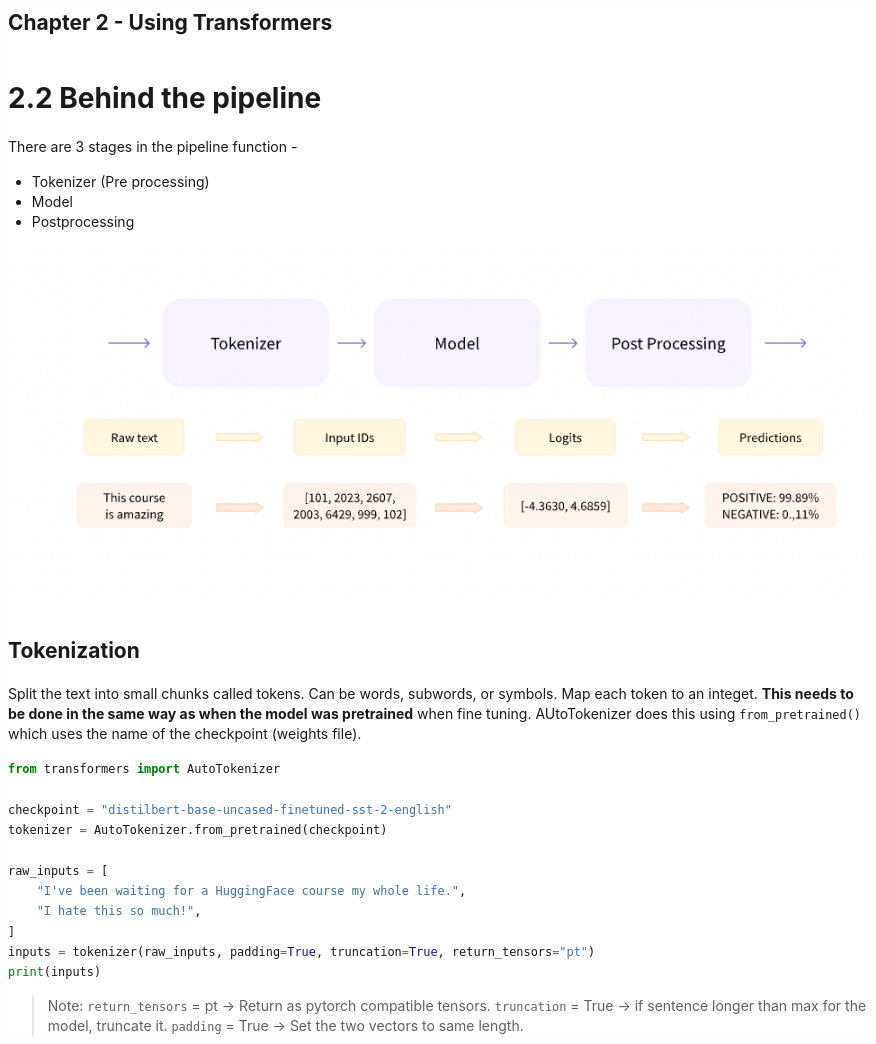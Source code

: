 ## Chapter 2 - Using Transformers

# 2.2 Behind the pipeline
There are 3 stages in the pipeline function -
- Tokenizer (Pre processing)
- Model
- Postprocessing

![](./images/pipeline_steps.png)

## Tokenization
Split the text into small chunks called tokens. Can be words, subwords, or symbols. Map each token to an integet. __This needs to be done in the same way as when the model was pretrained__ when fine tuning.
AUtoTokenizer does this using `from_pretrained()` which uses the name of the checkpoint (weights file).
```python
from transformers import AutoTokenizer

checkpoint = "distilbert-base-uncased-finetuned-sst-2-english"
tokenizer = AutoTokenizer.from_pretrained(checkpoint)

raw_inputs = [
    "I've been waiting for a HuggingFace course my whole life.",
    "I hate this so much!",
]
inputs = tokenizer(raw_inputs, padding=True, truncation=True, return_tensors="pt")
print(inputs)
``` 
> Note: `return_tensors` = pt -> Return as pytorch compatible tensors.
`truncation` = True -> if sentence longer than max for the model, truncate it.
`padding` = True -> Set the two vectors to same length.

